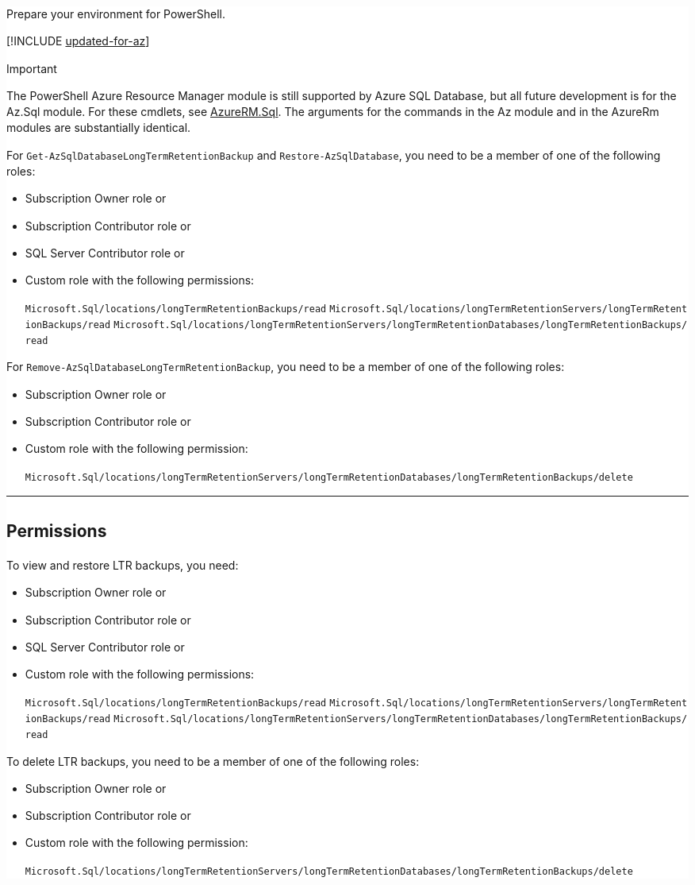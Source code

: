 Prepare your environment for PowerShell.

[!INCLUDE [updated-for-az](../includes/updated-for-az.md)]

> [!IMPORTANT]
> The PowerShell Azure Resource Manager module is still supported by Azure SQL Database, but all future development is for the Az.Sql module. For these cmdlets, see [AzureRM.Sql](/powershell/module/AzureRM.Sql/). The arguments for the commands in the Az module and in the AzureRm modules are substantially identical.

For `Get-AzSqlDatabaseLongTermRetentionBackup` and `Restore-AzSqlDatabase`, you need to be a member of one of the following roles:

- Subscription Owner role or
- Subscription Contributor role or
- SQL Server Contributor role or
- Custom role with the following permissions:

   `Microsoft.Sql/locations/longTermRetentionBackups/read`
   `Microsoft.Sql/locations/longTermRetentionServers/longTermRetentionBackups/read`
   `Microsoft.Sql/locations/longTermRetentionServers/longTermRetentionDatabases/longTermRetentionBackups/read`

For `Remove-AzSqlDatabaseLongTermRetentionBackup`, you need to be a member of one of the following roles:

- Subscription Owner role or
- Subscription Contributor role or
- Custom role with the following permission:

   `Microsoft.Sql/locations/longTermRetentionServers/longTermRetentionDatabases/longTermRetentionBackups/delete`

---

## Permissions

To view and restore LTR backups, you need:

- Subscription Owner role or
- Subscription Contributor role or
- SQL Server Contributor role or
- Custom role with the following permissions:

   `Microsoft.Sql/locations/longTermRetentionBackups/read`
   `Microsoft.Sql/locations/longTermRetentionServers/longTermRetentionBackups/read`
   `Microsoft.Sql/locations/longTermRetentionServers/longTermRetentionDatabases/longTermRetentionBackups/read`

To delete LTR backups, you need to be a member of one of the following roles:

- Subscription Owner role or
- Subscription Contributor role or
- Custom role with the following permission:

   `Microsoft.Sql/locations/longTermRetentionServers/longTermRetentionDatabases/longTermRetentionBackups/delete`
